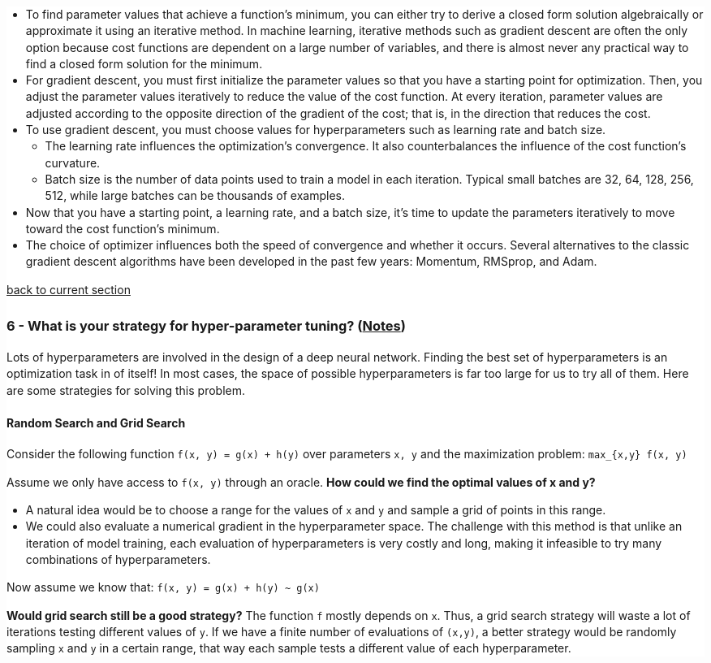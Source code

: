 - To find parameter values that achieve a function’s minimum, you can either try to derive a closed form solution algebraically or approximate it using an iterative method. In machine learning, iterative methods such as gradient descent are often the only option because cost functions are dependent on a large number of variables, and there is almost never any practical way to find a closed form solution for the minimum.
- For gradient descent, you must first initialize the parameter values so that you have a starting point for optimization. Then, you adjust the parameter values iteratively to reduce the value of the cost function. At every iteration, parameter values are adjusted according to the opposite direction of the gradient of the cost; that is, in the direction that reduces the cost.
- To use gradient descent, you must choose values for hyperparameters such as learning rate and batch size.
  - The learning rate influences the optimization’s convergence. It also counterbalances the influence of the cost function’s curvature.
  - Batch size is the number of data points used to train a model in each iteration. Typical small batches are 32, 64, 128, 256, 512, while large batches can be thousands of examples.
- Now that you have a starting point, a learning rate, and a batch size, it’s time to update the parameters iteratively to move toward the cost function’s minimum.
- The choice of optimizer influences both the speed of convergence and whether it occurs. Several alternatives to the classic gradient descent algorithms have been developed in the past few years: Momentum, RMSprop, and Adam.

[back to current section](#the-deep-learning-algorithms-interview)

### 6 - What is your strategy for hyper-parameter tuning? ([Notes](http://cs230.stanford.edu/section/8/))

Lots of hyperparameters are involved in the design of a deep neural network. Finding the best set of hyperparameters is an optimization task in of itself! In most cases, the space of possible hyperparameters is far too large for us to try all of them. Here are some strategies for solving this problem.

#### Random Search and Grid Search

Consider the following function `f(x, y) = g(x) + h(y)` over parameters `x, y` and the maximization problem: `max_{x,y} f(x, y)`

Assume we only have access to `f(x, y)` through an oracle. **How could we find the optimal values of x and y?**
- A natural idea would be to choose a range for the values of `x` and `y` and sample a grid of points in this range.
- We could also evaluate a numerical gradient in the hyperparameter space. The challenge with this method is that unlike an iteration of model training, each evaluation of hyperparameters is very costly and long, making it infeasible to try many combinations of hyperparameters.

Now assume we know that: `f(x, y) = g(x) + h(y) ~ g(x)`

**Would grid search still be a good strategy?**
The function `f` mostly depends on `x`. Thus, a grid search strategy will waste a lot of iterations testing different values of `y`. If we have a finite number of evaluations of `(x,y)`, a better strategy would be randomly sampling `x` and `y` in a certain range, that way each sample tests a different value of each hyperparameter.
